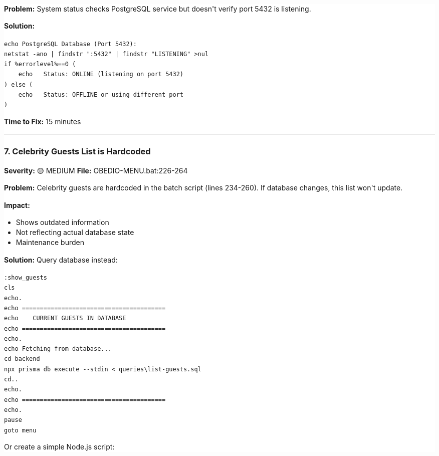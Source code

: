 **Problem:**
System status checks PostgreSQL service but doesn't verify port 5432 is listening.

**Solution:**
```batch
echo PostgreSQL Database (Port 5432):
netstat -ano | findstr ":5432" | findstr "LISTENING" >nul
if %errorlevel%==0 (
    echo   Status: ONLINE (listening on port 5432)
) else (
    echo   Status: OFFLINE or using different port
)
```

**Time to Fix:** 15 minutes

---

### 7. Celebrity Guests List is Hardcoded
**Severity:** 🟡 MEDIUM
**File:** OBEDIO-MENU.bat:226-264

**Problem:**
Celebrity guests are hardcoded in the batch script (lines 234-260). If database changes, this list won't update.

**Impact:**
- Shows outdated information
- Not reflecting actual database state
- Maintenance burden

**Solution:**
Query database instead:

```batch
:show_guests
cls
echo.
echo ========================================
echo    CURRENT GUESTS IN DATABASE
echo ========================================
echo.
echo Fetching from database...
cd backend
npx prisma db execute --stdin < queries\list-guests.sql
cd..
echo.
echo ========================================
echo.
pause
goto menu
```

Or create a simple Node.js script:
